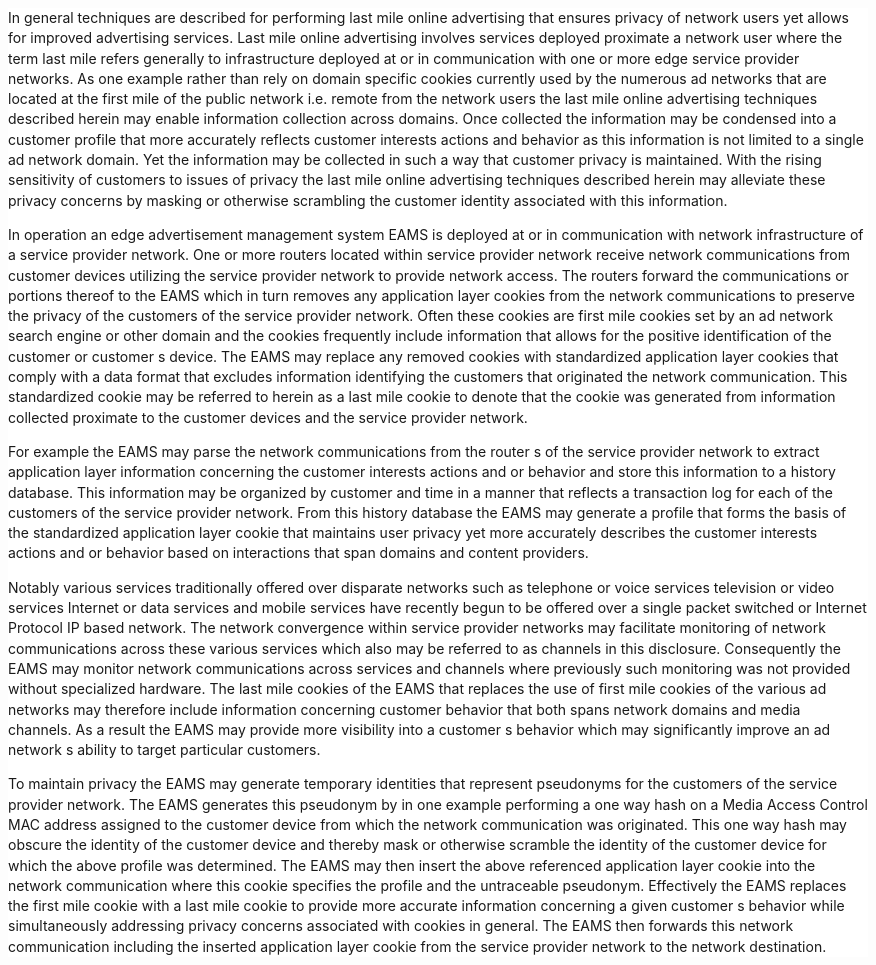 In general techniques are described for performing last mile online advertising that ensures privacy of network users yet allows for improved advertising services. Last mile online advertising involves services deployed proximate a network user where the term last mile refers generally to infrastructure deployed at or in communication with one or more edge service provider networks. As one example rather than rely on domain specific cookies currently used by the numerous ad networks that are located at the first mile of the public network i.e. remote from the network users the last mile online advertising techniques described herein may enable information collection across domains. Once collected the information may be condensed into a customer profile that more accurately reflects customer interests actions and behavior as this information is not limited to a single ad network domain. Yet the information may be collected in such a way that customer privacy is maintained. With the rising sensitivity of customers to issues of privacy the last mile online advertising techniques described herein may alleviate these privacy concerns by masking or otherwise scrambling the customer identity associated with this information.

In operation an edge advertisement management system EAMS is deployed at or in communication with network infrastructure of a service provider network. One or more routers located within service provider network receive network communications from customer devices utilizing the service provider network to provide network access. The routers forward the communications or portions thereof to the EAMS which in turn removes any application layer cookies from the network communications to preserve the privacy of the customers of the service provider network. Often these cookies are first mile cookies set by an ad network search engine or other domain and the cookies frequently include information that allows for the positive identification of the customer or customer s device. The EAMS may replace any removed cookies with standardized application layer cookies that comply with a data format that excludes information identifying the customers that originated the network communication. This standardized cookie may be referred to herein as a last mile cookie to denote that the cookie was generated from information collected proximate to the customer devices and the service provider network.

For example the EAMS may parse the network communications from the router s of the service provider network to extract application layer information concerning the customer interests actions and or behavior and store this information to a history database. This information may be organized by customer and time in a manner that reflects a transaction log for each of the customers of the service provider network. From this history database the EAMS may generate a profile that forms the basis of the standardized application layer cookie that maintains user privacy yet more accurately describes the customer interests actions and or behavior based on interactions that span domains and content providers.

Notably various services traditionally offered over disparate networks such as telephone or voice services television or video services Internet or data services and mobile services have recently begun to be offered over a single packet switched or Internet Protocol IP based network. The network convergence within service provider networks may facilitate monitoring of network communications across these various services which also may be referred to as channels in this disclosure. Consequently the EAMS may monitor network communications across services and channels where previously such monitoring was not provided without specialized hardware. The last mile cookies of the EAMS that replaces the use of first mile cookies of the various ad networks may therefore include information concerning customer behavior that both spans network domains and media channels. As a result the EAMS may provide more visibility into a customer s behavior which may significantly improve an ad network s ability to target particular customers.

To maintain privacy the EAMS may generate temporary identities that represent pseudonyms for the customers of the service provider network. The EAMS generates this pseudonym by in one example performing a one way hash on a Media Access Control MAC address assigned to the customer device from which the network communication was originated. This one way hash may obscure the identity of the customer device and thereby mask or otherwise scramble the identity of the customer device for which the above profile was determined. The EAMS may then insert the above referenced application layer cookie into the network communication where this cookie specifies the profile and the untraceable pseudonym. Effectively the EAMS replaces the first mile cookie with a last mile cookie to provide more accurate information concerning a given customer s behavior while simultaneously addressing privacy concerns associated with cookies in general. The EAMS then forwards this network communication including the inserted application layer cookie from the service provider network to the network destination.
